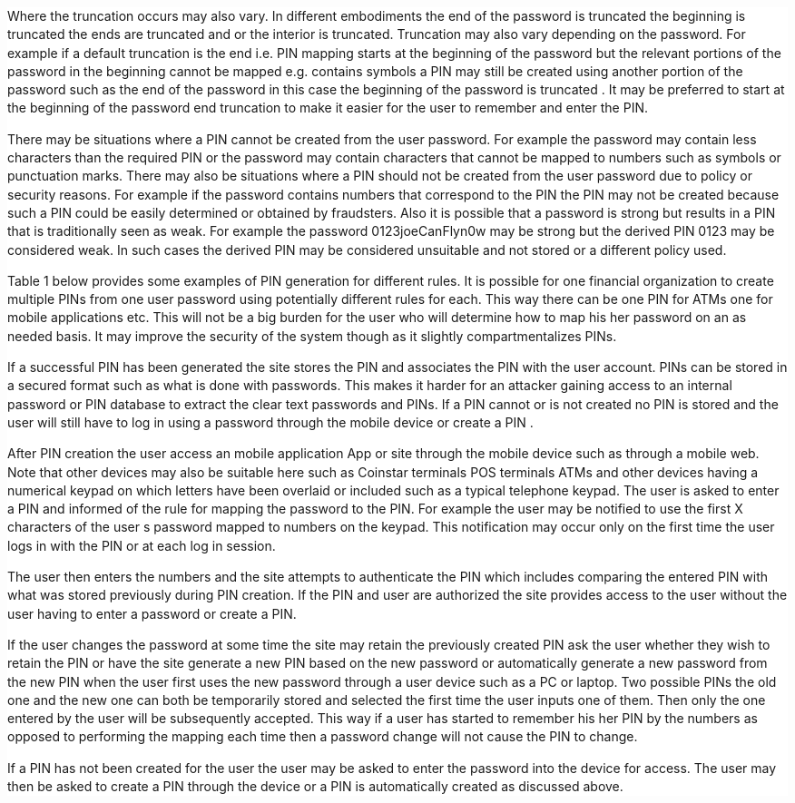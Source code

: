 Where the truncation occurs may also vary. In different embodiments the end of the password is truncated the beginning is truncated the ends are truncated and or the interior is truncated. Truncation may also vary depending on the password. For example if a default truncation is the end i.e. PIN mapping starts at the beginning of the password but the relevant portions of the password in the beginning cannot be mapped e.g. contains symbols a PIN may still be created using another portion of the password such as the end of the password in this case the beginning of the password is truncated . It may be preferred to start at the beginning of the password end truncation to make it easier for the user to remember and enter the PIN.

There may be situations where a PIN cannot be created from the user password. For example the password may contain less characters than the required PIN or the password may contain characters that cannot be mapped to numbers such as symbols or punctuation marks. There may also be situations where a PIN should not be created from the user password due to policy or security reasons. For example if the password contains numbers that correspond to the PIN the PIN may not be created because such a PIN could be easily determined or obtained by fraudsters. Also it is possible that a password is strong but results in a PIN that is traditionally seen as weak. For example the password 0123joeCanFlyn0w may be strong but the derived PIN 0123 may be considered weak. In such cases the derived PIN may be considered unsuitable and not stored or a different policy used.

Table 1 below provides some examples of PIN generation for different rules. It is possible for one financial organization to create multiple PINs from one user password using potentially different rules for each. This way there can be one PIN for ATMs one for mobile applications etc. This will not be a big burden for the user who will determine how to map his her password on an as needed basis. It may improve the security of the system though as it slightly compartmentalizes PINs.

If a successful PIN has been generated the site stores the PIN and associates the PIN with the user account. PINs can be stored in a secured format such as what is done with passwords. This makes it harder for an attacker gaining access to an internal password or PIN database to extract the clear text passwords and PINs. If a PIN cannot or is not created no PIN is stored and the user will still have to log in using a password through the mobile device or create a PIN .

After PIN creation the user access an mobile application App or site through the mobile device such as through a mobile web. Note that other devices may also be suitable here such as Coinstar terminals POS terminals ATMs and other devices having a numerical keypad on which letters have been overlaid or included such as a typical telephone keypad. The user is asked to enter a PIN and informed of the rule for mapping the password to the PIN. For example the user may be notified to use the first X characters of the user s password mapped to numbers on the keypad. This notification may occur only on the first time the user logs in with the PIN or at each log in session.

The user then enters the numbers and the site attempts to authenticate the PIN which includes comparing the entered PIN with what was stored previously during PIN creation. If the PIN and user are authorized the site provides access to the user without the user having to enter a password or create a PIN.

If the user changes the password at some time the site may retain the previously created PIN ask the user whether they wish to retain the PIN or have the site generate a new PIN based on the new password or automatically generate a new password from the new PIN when the user first uses the new password through a user device such as a PC or laptop. Two possible PINs the old one and the new one can both be temporarily stored and selected the first time the user inputs one of them. Then only the one entered by the user will be subsequently accepted. This way if a user has started to remember his her PIN by the numbers as opposed to performing the mapping each time then a password change will not cause the PIN to change.

If a PIN has not been created for the user the user may be asked to enter the password into the device for access. The user may then be asked to create a PIN through the device or a PIN is automatically created as discussed above.
